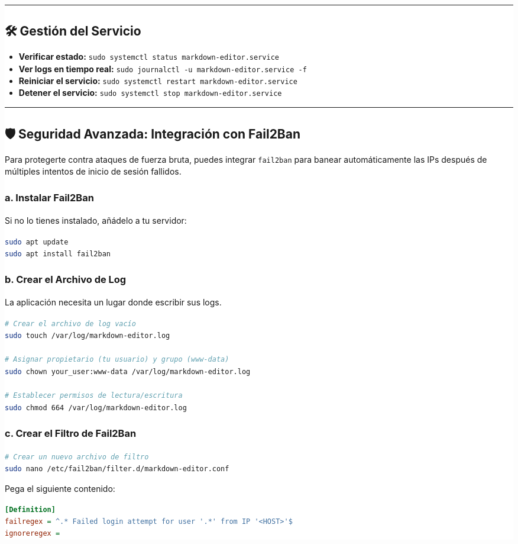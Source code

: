 -----

## 🛠️ Gestión del Servicio

  * **Verificar estado:** `sudo systemctl status markdown-editor.service`
  * **Ver logs en tiempo real:** `sudo journalctl -u markdown-editor.service -f`
  * **Reiniciar el servicio:** `sudo systemctl restart markdown-editor.service`
  * **Detener el servicio:** `sudo systemctl stop markdown-editor.service`

-----

## 🛡️ Seguridad Avanzada: Integración con Fail2Ban

Para protegerte contra ataques de fuerza bruta, puedes integrar `fail2ban` para banear automáticamente las IPs después de múltiples intentos de inicio de sesión fallidos.

### a. Instalar Fail2Ban

Si no lo tienes instalado, añádelo a tu servidor:

```bash
sudo apt update
sudo apt install fail2ban
```

### b. Crear el Archivo de Log

La aplicación necesita un lugar donde escribir sus logs.

```bash
# Crear el archivo de log vacío
sudo touch /var/log/markdown-editor.log

# Asignar propietario (tu usuario) y grupo (www-data)
sudo chown your_user:www-data /var/log/markdown-editor.log

# Establecer permisos de lectura/escritura
sudo chmod 664 /var/log/markdown-editor.log
```

### c. Crear el Filtro de Fail2Ban

```bash
# Crear un nuevo archivo de filtro
sudo nano /etc/fail2ban/filter.d/markdown-editor.conf
```

Pega el siguiente contenido:

```ini
[Definition]
failregex = ^.* Failed login attempt for user '.*' from IP '<HOST>'$
ignoreregex =
```
